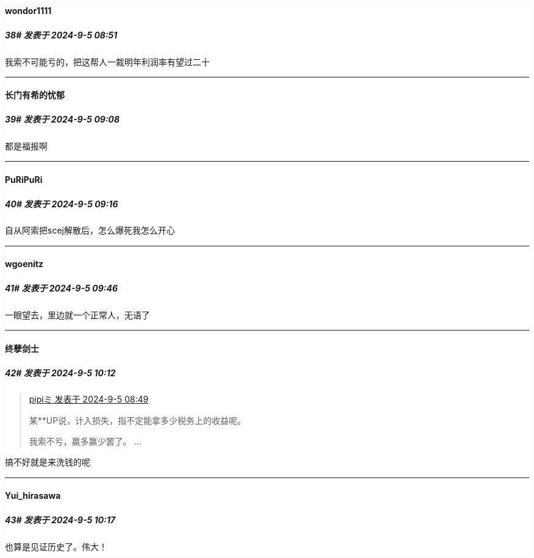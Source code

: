####  wondor1111  
##### 38#       发表于 2024-9-5 08:51

我索不可能亏的，把这帮人一裁明年利润率有望过二十

*****

####  长门有希的忧郁  
##### 39#       发表于 2024-9-5 09:08

都是福报啊

*****

####  PuRiPuRi  
##### 40#       发表于 2024-9-5 09:16

自从阿索把scej解散后，怎么爆死我怎么开心


*****

####  wgoenitz  
##### 41#       发表于 2024-9-5 09:46

一眼望去，里边就一个正常人，无语了


*****

####  终孽剑士  
##### 42#       发表于 2024-9-5 10:12

<blockquote><a href="httphttps://bbs.saraba1st.com/2b/forum.php?mod=redirect&amp;goto=findpost&amp;pid=66116083&amp;ptid=2197922" target="_blank">pipiミ 发表于 2024-9-5 08:49</a>

某**UP说，计入损失，指不定能拿多少税务上的收益呢。

我索不亏，赢多赢少罢了。 ...</blockquote>
搞不好就是来洗钱的呢


*****

####  Yui_hirasawa  
##### 43#       发表于 2024-9-5 10:17

也算是见证历史了。伟大！


